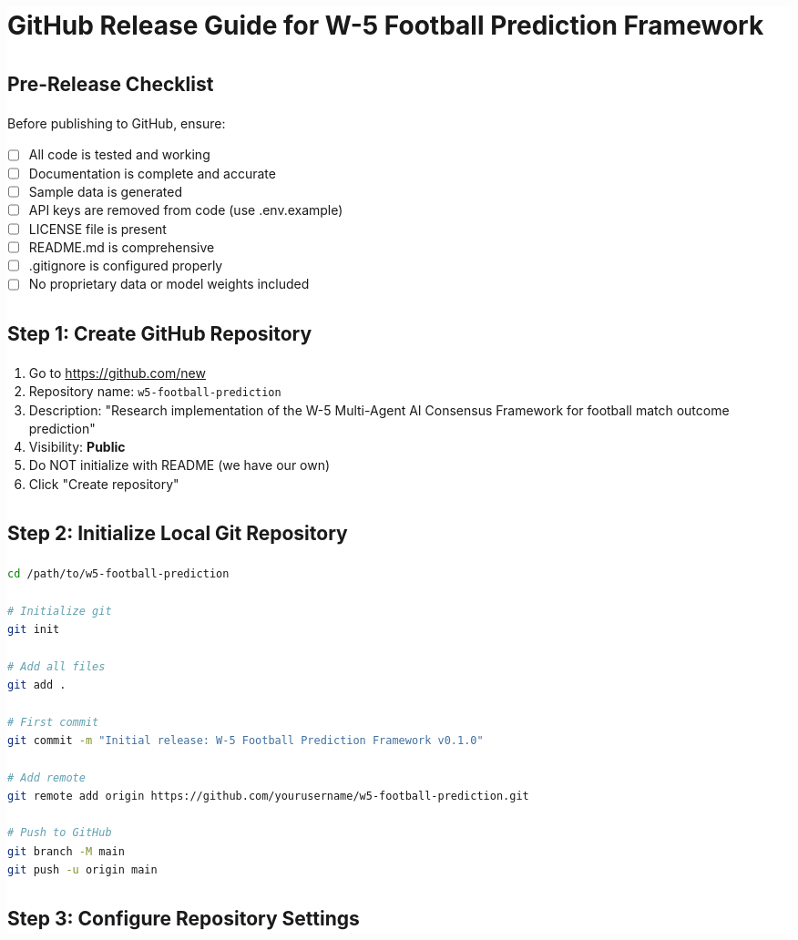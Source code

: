 # GitHub Release Guide for W-5 Football Prediction Framework

## Pre-Release Checklist

Before publishing to GitHub, ensure:

- [ ] All code is tested and working
- [ ] Documentation is complete and accurate
- [ ] Sample data is generated
- [ ] API keys are removed from code (use .env.example)
- [ ] LICENSE file is present
- [ ] README.md is comprehensive
- [ ] .gitignore is configured properly
- [ ] No proprietary data or model weights included

## Step 1: Create GitHub Repository

1. Go to https://github.com/new
2. Repository name: `w5-football-prediction`
3. Description: "Research implementation of the W-5 Multi-Agent AI Consensus Framework for football match outcome prediction"
4. Visibility: **Public**
5. Do NOT initialize with README (we have our own)
6. Click "Create repository"

## Step 2: Initialize Local Git Repository

```bash
cd /path/to/w5-football-prediction

# Initialize git
git init

# Add all files
git add .

# First commit
git commit -m "Initial release: W-5 Football Prediction Framework v0.1.0"

# Add remote
git remote add origin https://github.com/yourusername/w5-football-prediction.git

# Push to GitHub
git branch -M main
git push -u origin main
```

## Step 3: Configure Repository Settings
